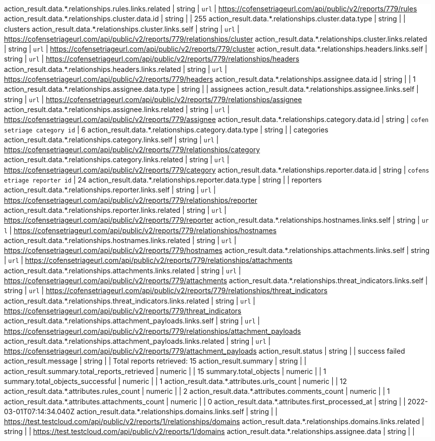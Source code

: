 action_result.data.\*.relationships.rules.links.related | string |  `url`  |   https://cofensetriageurl.com/api/public/v2/reports/779/rules 
action_result.data.\*.relationships.cluster.data.id | string |  |   255 
action_result.data.\*.relationships.cluster.data.type | string |  |   clusters 
action_result.data.\*.relationships.cluster.links.self | string |  `url`  |   https://cofensetriageurl.com/api/public/v2/reports/779/relationships/cluster 
action_result.data.\*.relationships.cluster.links.related | string |  `url`  |   https://cofensetriageurl.com/api/public/v2/reports/779/cluster 
action_result.data.\*.relationships.headers.links.self | string |  `url`  |   https://cofensetriageurl.com/api/public/v2/reports/779/relationships/headers 
action_result.data.\*.relationships.headers.links.related | string |  `url`  |   https://cofensetriageurl.com/api/public/v2/reports/779/headers 
action_result.data.\*.relationships.assignee.data.id | string |  |   1 
action_result.data.\*.relationships.assignee.data.type | string |  |   assignees 
action_result.data.\*.relationships.assignee.links.self | string |  `url`  |   https://cofensetriageurl.com/api/public/v2/reports/779/relationships/assignee 
action_result.data.\*.relationships.assignee.links.related | string |  `url`  |   https://cofensetriageurl.com/api/public/v2/reports/779/assignee 
action_result.data.\*.relationships.category.data.id | string |  `cofensetriage category id`  |   6 
action_result.data.\*.relationships.category.data.type | string |  |   categories 
action_result.data.\*.relationships.category.links.self | string |  `url`  |   https://cofensetriageurl.com/api/public/v2/reports/779/relationships/category 
action_result.data.\*.relationships.category.links.related | string |  `url`  |   https://cofensetriageurl.com/api/public/v2/reports/779/category 
action_result.data.\*.relationships.reporter.data.id | string |  `cofensetriage reporter id`  |   24 
action_result.data.\*.relationships.reporter.data.type | string |  |   reporters 
action_result.data.\*.relationships.reporter.links.self | string |  `url`  |   https://cofensetriageurl.com/api/public/v2/reports/779/relationships/reporter 
action_result.data.\*.relationships.reporter.links.related | string |  `url`  |   https://cofensetriageurl.com/api/public/v2/reports/779/reporter 
action_result.data.\*.relationships.hostnames.links.self | string |  `url`  |   https://cofensetriageurl.com/api/public/v2/reports/779/relationships/hostnames 
action_result.data.\*.relationships.hostnames.links.related | string |  `url`  |   https://cofensetriageurl.com/api/public/v2/reports/779/hostnames 
action_result.data.\*.relationships.attachments.links.self | string |  `url`  |   https://cofensetriageurl.com/api/public/v2/reports/779/relationships/attachments 
action_result.data.\*.relationships.attachments.links.related | string |  `url`  |   https://cofensetriageurl.com/api/public/v2/reports/779/attachments 
action_result.data.\*.relationships.threat_indicators.links.self | string |  `url`  |   https://cofensetriageurl.com/api/public/v2/reports/779/relationships/threat_indicators 
action_result.data.\*.relationships.threat_indicators.links.related | string |  `url`  |   https://cofensetriageurl.com/api/public/v2/reports/779/threat_indicators 
action_result.data.\*.relationships.attachment_payloads.links.self | string |  `url`  |   https://cofensetriageurl.com/api/public/v2/reports/779/relationships/attachment_payloads 
action_result.data.\*.relationships.attachment_payloads.links.related | string |  `url`  |   https://cofensetriageurl.com/api/public/v2/reports/779/attachment_payloads 
action_result.status | string |  |   success  failed 
action_result.message | string |  |   Total reports retrieved: 15 
action_result.summary | string |  |  
action_result.summary.total_reports_retrieved | numeric |  |   15 
summary.total_objects | numeric |  |   1 
summary.total_objects_successful | numeric |  |   1 
action_result.data.\*.attributes.urls_count | numeric |  |   12 
action_result.data.\*.attributes.rules_count | numeric |  |   2 
action_result.data.\*.attributes.comments_count | numeric |  |   1 
action_result.data.\*.attributes.attachments_count | numeric |  |   0 
action_result.data.\*.attributes.first_processed_at | string |  |   2022-03-01T07:14:34.040Z 
action_result.data.\*.relationships.domains.links.self | string |  |   https://test.testcloud.com/api/public/v2/reports/1/relationships/domains 
action_result.data.\*.relationships.domains.links.related | string |  |   https://test.testcloud.com/api/public/v2/reports/1/domains 
action_result.data.\*.relationships.assignee.data | string |  |  